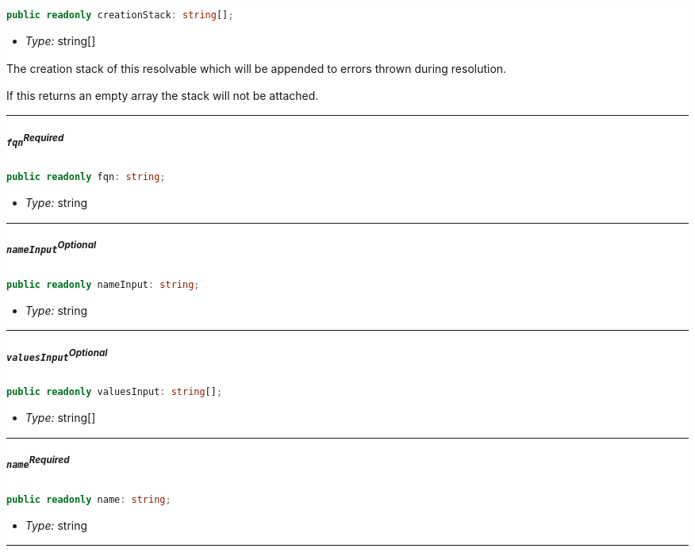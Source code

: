 ```typescript
public readonly creationStack: string[];
```

- *Type:* string[]

The creation stack of this resolvable which will be appended to errors thrown during resolution.

If this returns an empty array the stack will not be attached.

---

##### `fqn`<sup>Required</sup> <a name="fqn" id="@cdktf/aws-cdk.dataAwsVpcEndpointService.DataAwsVpcEndpointServiceFilterOutputReference.property.fqn"></a>

```typescript
public readonly fqn: string;
```

- *Type:* string

---

##### `nameInput`<sup>Optional</sup> <a name="nameInput" id="@cdktf/aws-cdk.dataAwsVpcEndpointService.DataAwsVpcEndpointServiceFilterOutputReference.property.nameInput"></a>

```typescript
public readonly nameInput: string;
```

- *Type:* string

---

##### `valuesInput`<sup>Optional</sup> <a name="valuesInput" id="@cdktf/aws-cdk.dataAwsVpcEndpointService.DataAwsVpcEndpointServiceFilterOutputReference.property.valuesInput"></a>

```typescript
public readonly valuesInput: string[];
```

- *Type:* string[]

---

##### `name`<sup>Required</sup> <a name="name" id="@cdktf/aws-cdk.dataAwsVpcEndpointService.DataAwsVpcEndpointServiceFilterOutputReference.property.name"></a>

```typescript
public readonly name: string;
```

- *Type:* string

---
